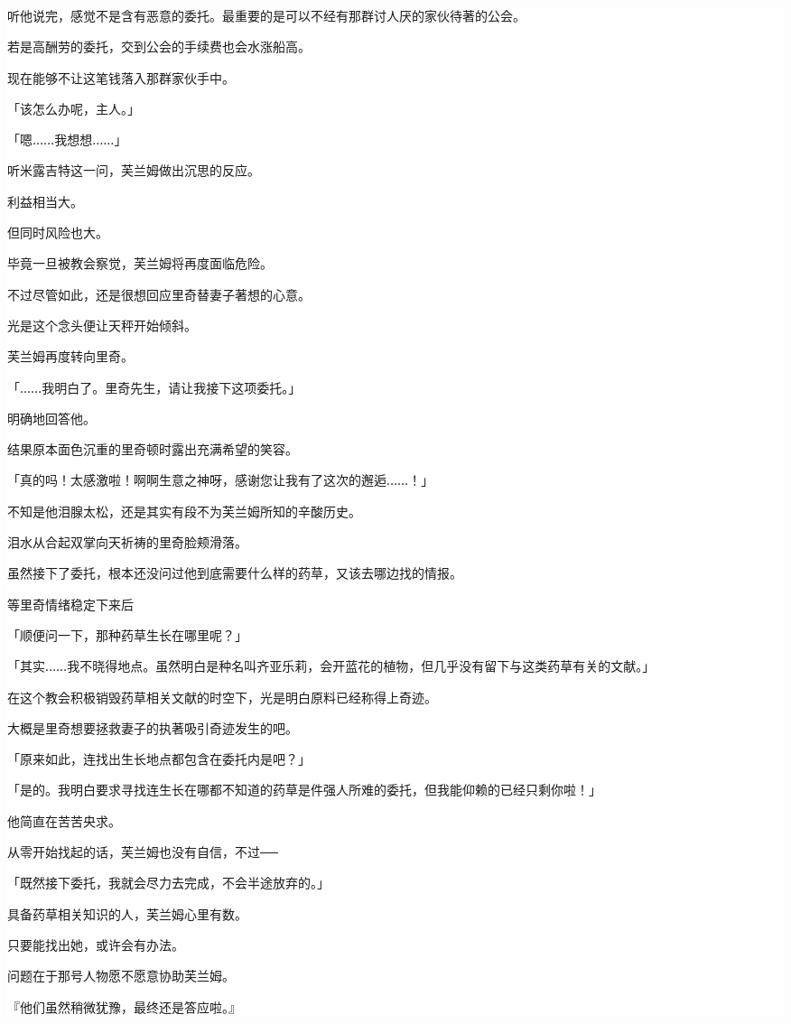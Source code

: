听他说完，感觉不是含有恶意的委托。最重要的是可以不经有那群讨人厌的家伙待著的公会。

若是高酬劳的委托，交到公会的手续费也会水涨船高。

现在能够不让这笔钱落入那群家伙手中。

「该怎么办呢，主人。」

「嗯……我想想……」

听米露吉特这一问，芙兰姆做出沉思的反应。

利益相当大。

但同时风险也大。

毕竟一旦被教会察觉，芙兰姆将再度面临危险。

不过尽管如此，还是很想回应里奇替妻子著想的心意。

光是这个念头便让天秤开始倾斜。

芙兰姆再度转向里奇。

「……我明白了。里奇先生，请让我接下这项委托。」

明确地回答他。

结果原本面色沉重的里奇顿时露出充满希望的笑容。

「真的吗！太感激啦！啊啊生意之神呀，感谢您让我有了这次的邂逅……！」

不知是他泪腺太松，还是其实有段不为芙兰姆所知的辛酸历史。

泪水从合起双掌向天祈祷的里奇脸颊滑落。

虽然接下了委托，根本还没问过他到底需要什么样的药草，又该去哪边找的情报。

等里奇情绪稳定下来后

「顺便问一下，那种药草生长在哪里呢？」

「其实……我不晓得地点。虽然明白是种名叫齐亚乐莉，会开蓝花的植物，但几乎没有留下与这类药草有关的文献。」

在这个教会积极销毁药草相关文献的时空下，光是明白原料已经称得上奇迹。

大概是里奇想要拯救妻子的执著吸引奇迹发生的吧。

「原来如此，连找出生长地点都包含在委托内是吧？」

「是的。我明白要求寻找连生长在哪都不知道的药草是件强人所难的委托，但我能仰赖的已经只剩你啦！」

他简直在苦苦央求。

从零开始找起的话，芙兰姆也没有自信，不过──

「既然接下委托，我就会尽力去完成，不会半途放弃的。」

具备药草相关知识的人，芙兰姆心里有数。

只要能找出她，或许会有办法。

问题在于那号人物愿不愿意协助芙兰姆。

『他们虽然稍微犹豫，最终还是答应啦。』
